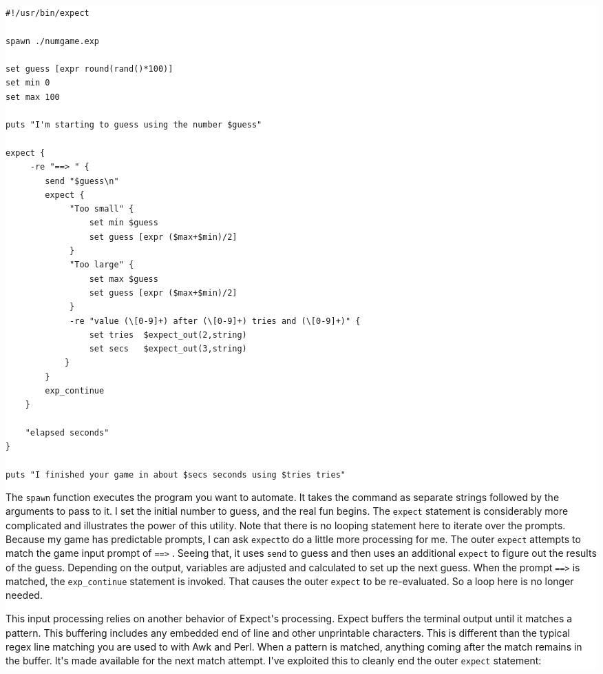 ```
#!/usr/bin/expect

spawn ./numgame.exp

set guess [expr round(rand()*100)]
set min 0
set max 100

puts "I'm starting to guess using the number $guess"

expect {
     -re "==> " { 
        send "$guess\n"
        expect {
             "Too small" {
                 set min $guess
                 set guess [expr ($max+$min)/2]
             }
             "Too large" {
                 set max $guess
                 set guess [expr ($max+$min)/2]
             }
             -re "value (\[0-9]+) after (\[0-9]+) tries and (\[0-9]+)" {
                 set tries  $expect_out(2,string)
                 set secs   $expect_out(3,string)
            }
        }
        exp_continue
    }

    "elapsed seconds" 
}

puts "I finished your game in about $secs seconds using $tries tries"
```

The `spawn` function executes the program you want to automate. It takes the command as separate strings followed by the arguments to pass to it. I set the initial number to guess, and the real fun begins. The `expect` statement is considerably more complicated and illustrates the power of this utility. Note that there is no looping statement here to iterate over the prompts. Because my game has predictable prompts, I can ask `expect`to do a little more processing for me. The outer `expect` attempts to match the game input prompt of `==>` . Seeing that, it uses `send` to guess and then uses an additional `expect` to figure out the results of the guess. Depending on the output, variables are adjusted and calculated to set up the next guess. When the prompt `==>` is matched, the `exp_continue` statement is invoked. That causes the outer `expect` to be re-evaluated. So a loop here is no longer needed.

This input processing relies on another behavior of Expect's processing. Expect buffers the terminal output until it matches a pattern. This buffering includes any embedded end of line and other unprintable characters. This is different than the typical regex line matching you are used to with Awk and Perl. When a pattern is matched, anything coming after the match remains in the buffer. It's made available for the next match attempt. I've exploited this to cleanly end the outer `expect` statement:


[#]: subject: "Learn Expect by writing and automating a simple game"
[#]: via: "https://opensource.com/article/23/2/learn-expect-automate-simple-game"
[#]: author: "James Farrell https://opensource.com/users/jamesf"
[#]: collector: "lkxed"
[#]: translator: " "
[#]: reviewer: " "
[#]: publisher: " "
[#]: url: " "
[a]: https://opensource.com/users/jamesf
[b]: https://github.com/lkxed/
[1]: https://opensource.com/article/23/2/learn-tcl-writing-simple-game
